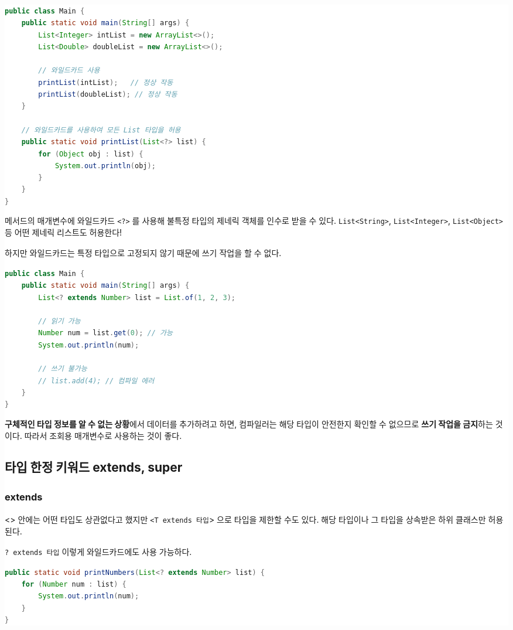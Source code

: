 ```java
public class Main {
    public static void main(String[] args) {
        List<Integer> intList = new ArrayList<>();
        List<Double> doubleList = new ArrayList<>();

        // 와일드카드 사용
        printList(intList);   // 정상 작동
        printList(doubleList); // 정상 작동
    }

    // 와일드카드를 사용하여 모든 List 타입을 허용
    public static void printList(List<?> list) {
        for (Object obj : list) {
            System.out.println(obj);
        }
    }
}
```
메서드의 매개변수에 와일드카드 `<?>` 를 사용해 불특정 타입의 제네릭 객체를 인수로 받을 수 있다.
`List<String>`, `List<Integer>`, `List<Object>` 등 어떤 제네릭 리스트도 허용한다!

하지만 와일드카드는 특정 타입으로 고정되지 않기 때문에 쓰기 작업을 할 수 없다.
```java
public class Main {
    public static void main(String[] args) {
        List<? extends Number> list = List.of(1, 2, 3);

        // 읽기 가능
        Number num = list.get(0); // 가능
        System.out.println(num);

        // 쓰기 불가능
        // list.add(4); // 컴파일 에러
    }
}
```
**구체적인 타입 정보를 알 수 없는 상황**에서 데이터를 추가하려고 하면, 컴파일러는 해당 타입이 안전한지 확인할 수 없으므로 **쓰기 작업을 금지**하는 것이다.
따라서 조회용 매개변수로 사용하는 것이 좋다.


## 타입 한정 키워드 extends, super

### extends
<> 안에는 어떤 타입도 상관없다고 했지만 `<T extends 타입`> 으로 타입을 제한할 수도 있다.
해당 타입이나 그 타입을 상속받은 하위 클래스만 허용된다.

`? extends 타입` 이렇게 와일드카드에도 사용 가능하다.

```java
public static void printNumbers(List<? extends Number> list) {
    for (Number num : list) {
        System.out.println(num);
    }
}
```
